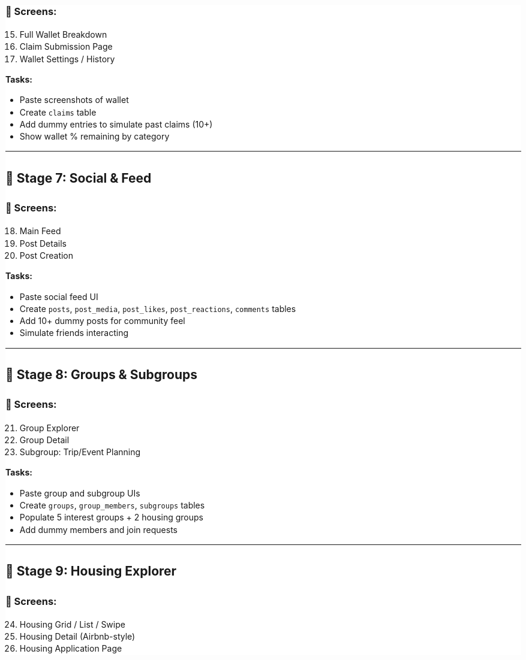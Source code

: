### 🔹 Screens:
15. Full Wallet Breakdown  
16. Claim Submission Page  
17. Wallet Settings / History

**Tasks:**
- Paste screenshots of wallet  
- Create `claims` table  
- Add dummy entries to simulate past claims (10+)  
- Show wallet % remaining by category

---

## 📍 Stage 7: Social & Feed

### 🔹 Screens:
18. Main Feed  
19. Post Details  
20. Post Creation

**Tasks:**
- Paste social feed UI  
- Create `posts`, `post_media`, `post_likes`, `post_reactions`, `comments` tables  
- Add 10+ dummy posts for community feel  
- Simulate friends interacting

---

## 📍 Stage 8: Groups & Subgroups

### 🔹 Screens:
21. Group Explorer  
22. Group Detail  
23. Subgroup: Trip/Event Planning

**Tasks:**
- Paste group and subgroup UIs  
- Create `groups`, `group_members`, `subgroups` tables  
- Populate 5 interest groups + 2 housing groups  
- Add dummy members and join requests

---

## 📍 Stage 9: Housing Explorer

### 🔹 Screens:
24. Housing Grid / List / Swipe  
25. Housing Detail (Airbnb-style)  
26. Housing Application Page
